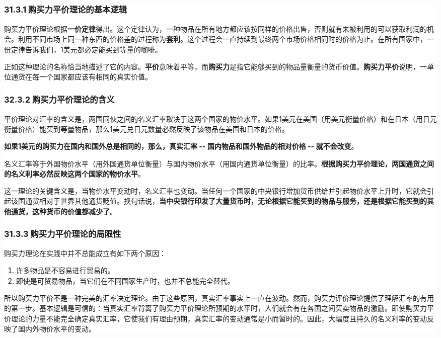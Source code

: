 ### 31.3.1 购买力平价理论的基本逻辑
购买力平价理论根据**一价定律**得出。这个定律认为，一种物品在所有地方都应该按同样的价格出售，否则就有未被利用的可以获取利润的机会。利用不同市场上同一种东西的价格差的过程称为**套利**。这个过程会一直持续到最终两个市场价格相同时的价格为止。在所有国家中，一份定律告诉我们，1美元都必定能买到等量的咖啡。

正如这种理论的名称恰当地描述了它的内容。**平价**意味着平等，而**购买力**是指它能够买到的物品量衡量的货币价值。**购买力平价**说明，一单位通货在每一个国家都应该有相同的真实价值。

### 32.3.2 购买力平价理论的含义
平价理论对汇率的含义是，两国同伙之间的名义汇率取决于这两个国家的物价水平。如果1美元在美国（用美元衡量价格）和在日本（用日元衡量价格）能买到等量物品，那么1美元兑日元数量必然反映了该物品在美国和日本的价格。

**如果1美元的购买力在国内和国外总是相同的，那么，真实汇率 -- 国内物品和国外物品的相对价格 -- 就不会改变**。

名义汇率等于外国物价水平（用外国通货单位衡量）与国内物价水平（用国内通货单位衡量）的比率。**根据购买力平价理论，两国通货之间的名义利率必然反映这两个国家的物价水平**。

这一理论的关键含义是，当物价水平变动时，名义汇率也变动。当任何一个国家的中央银行增加货币供给并引起物价水平上升时，它就会引起该国通货相对于世界其他通货贬值。换句话说，**当中央银行印发了大量货币时，无论根据它能买到的物品与服务，还是根据它能买到的其他通货，这种货币的价值都减少了**。

### 31.3.3 购买力平价理论的局限性
购买力理论在实践中并不总能成立有如下两个原因：
1. 许多物品是不容易进行贸易的。
2. 即使是可贸易物品，当它们在不同国家生产时，也并不总能完全替代。

所以购买力平价不是一种完美的汇率决定理论。由于这些原因，真实汇率事实上一直在波动。然而，购买力评价理论提供了理解汇率的有用的第一步。基本逻辑是可信的：当真实汇率背离了购买力平价理论所预期的水平时，人们就会有在各国之间买卖物品的激励。即使购买力平价理论的力量不能完全确定真实汇率，它使我们有理由预期，真实汇率的变动通常是小而暂时的。因此，大幅度且持久的名义利率的变动反映了国内外物价水平的变动。